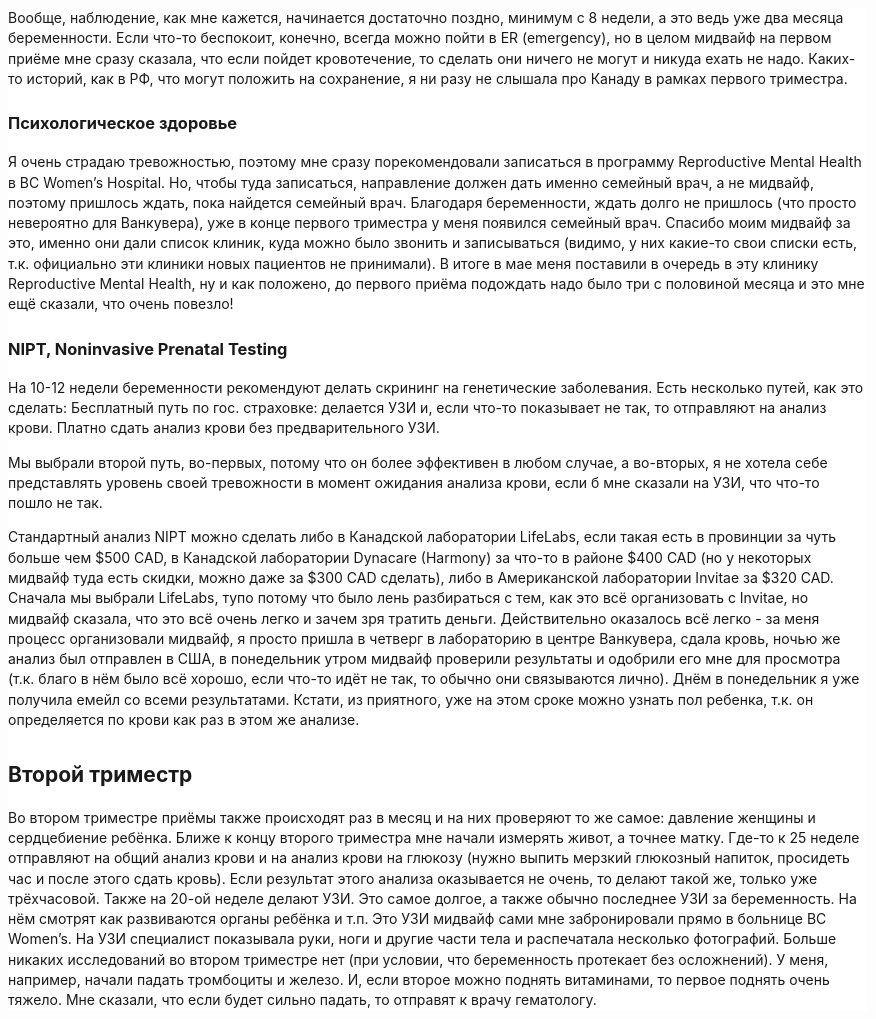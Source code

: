 Вообще, наблюдение, как мне кажется, начинается достаточно поздно, минимум с 8 недели, а это ведь уже два месяца беременности. Если что-то беспокоит, конечно, всегда можно пойти в ER (emergency), но в целом мидвайф на первом приёме мне сразу сказала, что если пойдет кровотечение, то сделать они ничего не могут и никуда ехать не надо. Каких-то историй, как в РФ, что могут положить на сохранение, я ни разу не слышала про Канаду в рамках первого триместра. 

### Психологическое здоровье
Я очень страдаю тревожностью, поэтому мне сразу порекомендовали записаться в программу Reproductive Mental Health в BC Women’s Hospital. Но, чтобы туда записаться, направление должен дать именно семейный врач, а не мидвайф, поэтому пришлось ждать, пока найдется семейный врач. Благодаря беременности, ждать долго не пришлось (что просто невероятно для Ванкувера), уже в конце первого триместра у меня появился семейный врач. Спасибо моим мидвайф за это, именно они дали список клиник, куда можно было звонить и записываться (видимо, у них какие-то свои списки есть, т.к. официально эти клиники новых пациентов не принимали). В итоге в мае меня поставили в очередь в эту клинику Reproductive Mental Health, ну и как положено, до первого приёма подождать надо было три с половиной месяца и это мне ещё сказали, что очень повезло!

### NIPT, Noninvasive Prenatal Testing
На 10-12 недели беременности рекомендуют делать скрининг на генетические заболевания. Есть несколько путей, как это сделать:
Бесплатный путь по гос. страховке: делается УЗИ и, если что-то показывает не так, то отправляют на анализ крови.
Платно сдать анализ крови без предварительного УЗИ.

Мы выбрали второй путь, во-первых, потому что он более эффективен в любом случае, а во-вторых, я не хотела себе представлять уровень своей тревожности в момент ожидания анализа крови, если б мне сказали на УЗИ, что что-то пошло не так. 

Стандартный анализ NIPT можно сделать либо в Канадской лаборатории LifeLabs, если такая есть в провинции за чуть больше чем $500 CAD, в Канадской лаборатории Dynacare (Harmony) за что-то в районе $400 CAD (но у некоторых мидвайф туда есть скидки, можно даже за $300 CAD сделать), либо в Американской лаборатории Invitae за $320 CAD. Сначала мы выбрали LifeLabs, тупо потому что было лень разбираться с тем, как это всё организовать с Invitae, но мидвайф сказала, что это всё очень легко и зачем зря тратить деньги. Действительно оказалось всё легко - за меня процесс организовали мидвайф, я просто пришла в четверг в лабораторию в центре Ванкувера, сдала кровь, ночью же анализ был отправлен в США, в понедельник утром мидвайф проверили результаты и одобрили его мне для просмотра (т.к. благо в нём было всё хорошо, если что-то идёт не так, то обычно они связываются лично). Днём в понедельник я уже получила емейл со всеми результатами. Кстати, из приятного, уже на этом сроке можно узнать пол ребенка, т.к. он определяется по крови как раз в этом же анализе.

## Второй триместр
Во втором триместре приёмы также происходят раз в месяц и на них проверяют то же самое: давление женщины и сердцебиение ребёнка. Ближе к концу второго триместра мне начали измерять живот, а точнее матку. Где-то к 25 неделе отправляют на общий анализ крови и на анализ крови на глюкозу (нужно выпить мерзкий глюкозный напиток, просидеть час и после этого сдать кровь). Если результат этого анализа оказывается не очень, то делают такой же, только уже трёхчасовой. Также на 20-ой неделе делают УЗИ. Это самое долгое, а также обычно последнее УЗИ за беременность. На нём смотрят как развиваются органы ребёнка и т.п. Это УЗИ мидвайф сами мне забронировали прямо в больнице BC Women’s. На УЗИ специалист показывала руки, ноги и другие части тела и распечатала несколько фотографий. Больше никаких исследований во втором триместре нет (при условии, что беременность протекает без осложнений). У меня, например, начали падать тромбоциты и железо. И, если второе можно поднять витаминами, то первое поднять очень тяжело. Мне сказали, что если будет сильно падать, то отправят к врачу гематологу. 
